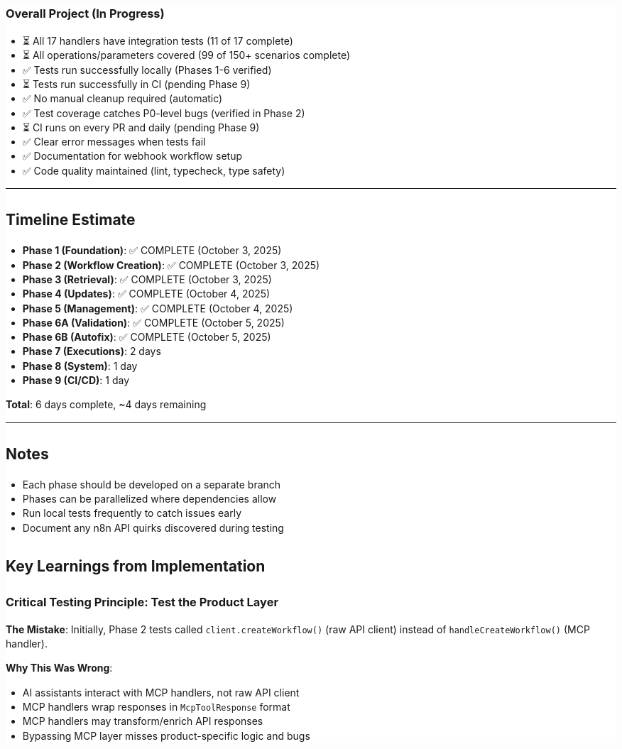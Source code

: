 ### Overall Project (In Progress)
- ⏳ All 17 handlers have integration tests (11 of 17 complete)
- ⏳ All operations/parameters covered (99 of 150+ scenarios complete)
- ✅ Tests run successfully locally (Phases 1-6 verified)
- ⏳ Tests run successfully in CI (pending Phase 9)
- ✅ No manual cleanup required (automatic)
- ✅ Test coverage catches P0-level bugs (verified in Phase 2)
- ⏳ CI runs on every PR and daily (pending Phase 9)
- ✅ Clear error messages when tests fail
- ✅ Documentation for webhook workflow setup
- ✅ Code quality maintained (lint, typecheck, type safety)

---

## Timeline Estimate

- **Phase 1 (Foundation)**: ✅ COMPLETE (October 3, 2025)
- **Phase 2 (Workflow Creation)**: ✅ COMPLETE (October 3, 2025)
- **Phase 3 (Retrieval)**: ✅ COMPLETE (October 3, 2025)
- **Phase 4 (Updates)**: ✅ COMPLETE (October 4, 2025)
- **Phase 5 (Management)**: ✅ COMPLETE (October 4, 2025)
- **Phase 6A (Validation)**: ✅ COMPLETE (October 5, 2025)
- **Phase 6B (Autofix)**: ✅ COMPLETE (October 5, 2025)
- **Phase 7 (Executions)**: 2 days
- **Phase 8 (System)**: 1 day
- **Phase 9 (CI/CD)**: 1 day

**Total**: 6 days complete, ~4 days remaining

---

## Notes

- Each phase should be developed on a separate branch
- Phases can be parallelized where dependencies allow
- Run local tests frequently to catch issues early
- Document any n8n API quirks discovered during testing

## Key Learnings from Implementation

### Critical Testing Principle: Test the Product Layer

**The Mistake**: Initially, Phase 2 tests called `client.createWorkflow()` (raw API client) instead of `handleCreateWorkflow()` (MCP handler).

**Why This Was Wrong**:
- AI assistants interact with MCP handlers, not raw API client
- MCP handlers wrap responses in `McpToolResponse` format
- MCP handlers may transform/enrich API responses
- Bypassing MCP layer misses product-specific logic and bugs

